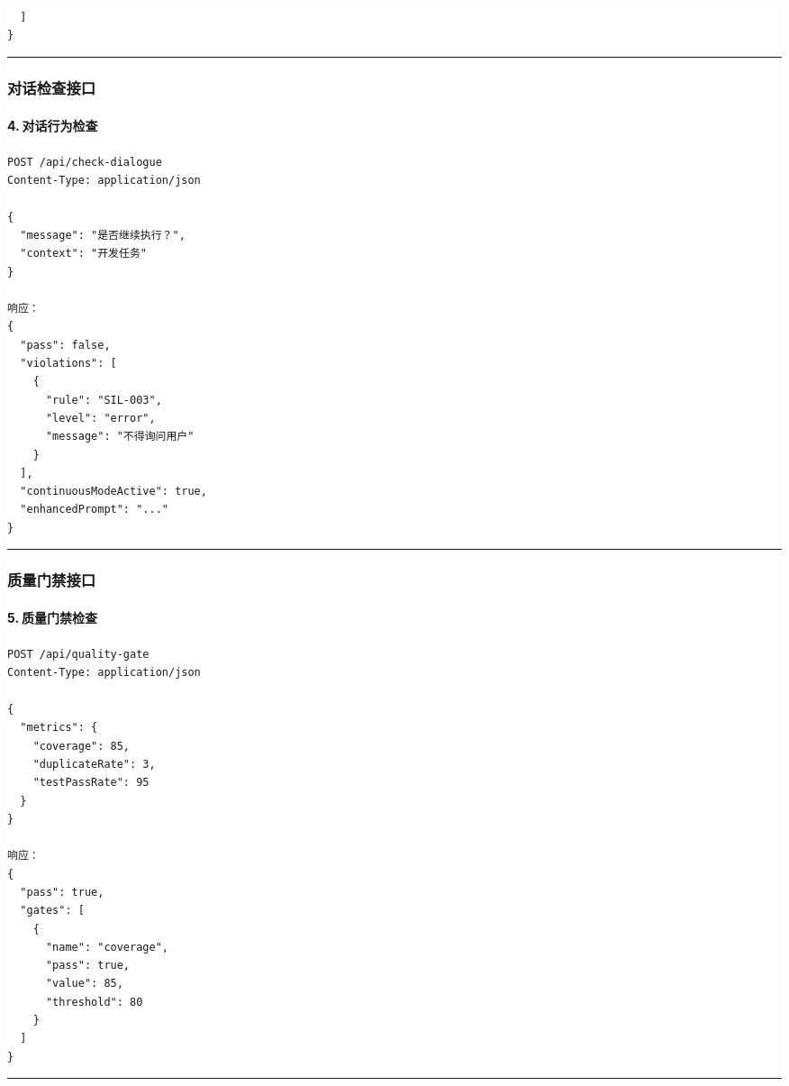 ```http
  ]
}
```

---

### 对话检查接口

#### 4. 对话行为检查
```http
POST /api/check-dialogue
Content-Type: application/json

{
  "message": "是否继续执行？",
  "context": "开发任务"
}

响应：
{
  "pass": false,
  "violations": [
    {
      "rule": "SIL-003",
      "level": "error",
      "message": "不得询问用户"
    }
  ],
  "continuousModeActive": true,
  "enhancedPrompt": "..."
}
```

---

### 质量门禁接口

#### 5. 质量门禁检查
```http
POST /api/quality-gate
Content-Type: application/json

{
  "metrics": {
    "coverage": 85,
    "duplicateRate": 3,
    "testPassRate": 95
  }
}

响应：
{
  "pass": true,
  "gates": [
    {
      "name": "coverage",
      "pass": true,
      "value": 85,
      "threshold": 80
    }
  ]
}
```

---